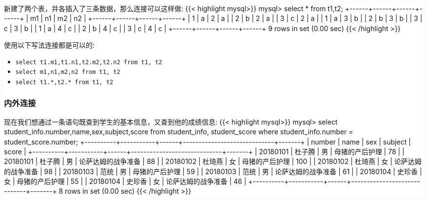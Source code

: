 新建了两个表，并各插入了三条数据，那么连接可以这样做:
{{< highlight mysql>}}
mysql> select * from t1,t2;
+------+------+------+------+
| m1   | n1   | m2   | n2   |
+------+------+------+------+
|    1 | a    |    2 | a    |
|    2 | b    |    2 | a    |
|    3 | c    |    2 | a    |
|    1 | a    |    3 | b    |
|    2 | b    |    3 | b    |
|    3 | c    |    3 | b    |
|    1 | a    |    4 | c    |
|    2 | b    |    4 | c    |
|    3 | c    |    4 | c    |
+------+------+------+------+
9 rows in set (0.00 sec)
{{< /highlight >}}

使用以下写法连接都是可以的:

* `select t1.m1,t1.n1,t2.m2,t2.n2 from t1, t2`
* `select m1,n1,m2,n2 from t1, t2`
* `select t1.*,t2.* from t1, t2`

### 内外连接

现在我们想通过一条语句既查到学生的基本信息，又查到他的成绩信息:
{{< highlight mysql>}}
mysql> select student_info.number,name,sex,subject,score from student_info, student_score where student_info.number = student_score.number;
+----------+-----------+------+-----------------------------+-------+
| number   | name      | sex  | subject                     | score |
+----------+-----------+------+-----------------------------+-------+
| 20180101 | 杜子腾    | 男   | 母猪的产后护理              |    78 |
| 20180101 | 杜子腾    | 男   | 论萨达姆的战争准备          |    88 |
| 20180102 | 杜琦燕    | 女   | 母猪的产后护理              |   100 |
| 20180102 | 杜琦燕    | 女   | 论萨达姆的战争准备          |    98 |
| 20180103 | 范统      | 男   | 母猪的产后护理              |    59 |
| 20180103 | 范统      | 男   | 论萨达姆的战争准备          |    61 |
| 20180104 | 史珍香    | 女   | 母猪的产后护理              |    55 |
| 20180104 | 史珍香    | 女   | 论萨达姆的战争准备          |    46 |
+----------+-----------+------+-----------------------------+-------+
8 rows in set (0.00 sec)
{{< /highlight >}}

